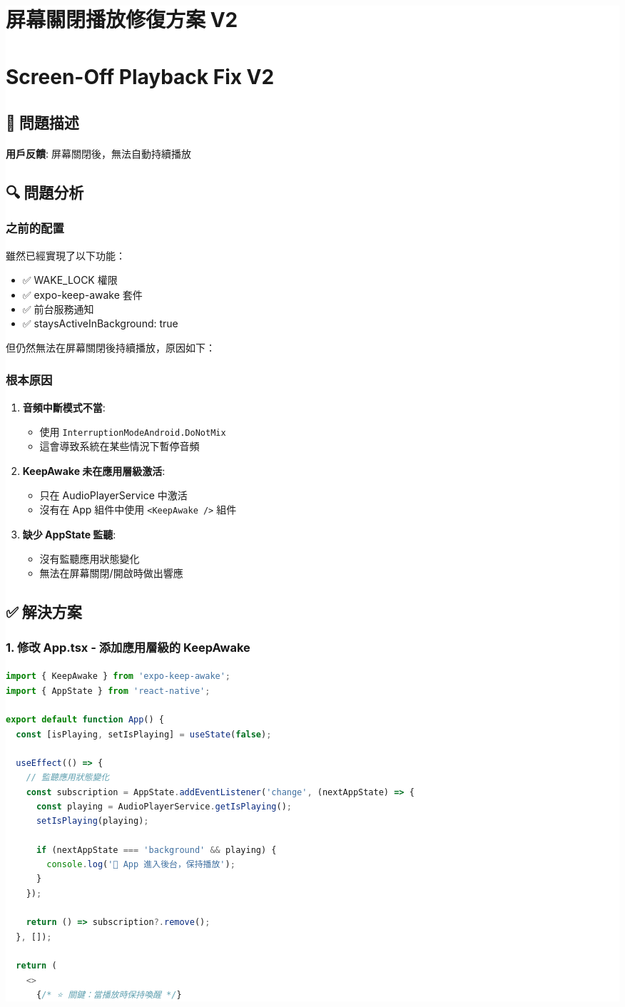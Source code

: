 # 屏幕關閉播放修復方案 V2
# Screen-Off Playback Fix V2

## 🐛 問題描述

**用戶反饋**: 屏幕關閉後，無法自動持續播放

## 🔍 問題分析

### 之前的配置

雖然已經實現了以下功能：
- ✅ WAKE_LOCK 權限
- ✅ expo-keep-awake 套件
- ✅ 前台服務通知
- ✅ staysActiveInBackground: true

但仍然無法在屏幕關閉後持續播放，原因如下：

### 根本原因

1. **音頻中斷模式不當**: 
   - 使用 `InterruptionModeAndroid.DoNotMix` 
   - 這會導致系統在某些情況下暫停音頻
   
2. **KeepAwake 未在應用層級激活**:
   - 只在 AudioPlayerService 中激活
   - 沒有在 App 組件中使用 `<KeepAwake />` 組件
   
3. **缺少 AppState 監聽**:
   - 沒有監聽應用狀態變化
   - 無法在屏幕關閉/開啟時做出響應

## ✅ 解決方案

### 1. 修改 App.tsx - 添加應用層級的 KeepAwake

```typescript
import { KeepAwake } from 'expo-keep-awake';
import { AppState } from 'react-native';

export default function App() {
  const [isPlaying, setIsPlaying] = useState(false);

  useEffect(() => {
    // 監聽應用狀態變化
    const subscription = AppState.addEventListener('change', (nextAppState) => {
      const playing = AudioPlayerService.getIsPlaying();
      setIsPlaying(playing);
      
      if (nextAppState === 'background' && playing) {
        console.log('📱 App 進入後台，保持播放');
      }
    });

    return () => subscription?.remove();
  }, []);

  return (
    <>
      {/* ⭐ 關鍵：當播放時保持喚醒 */}
```